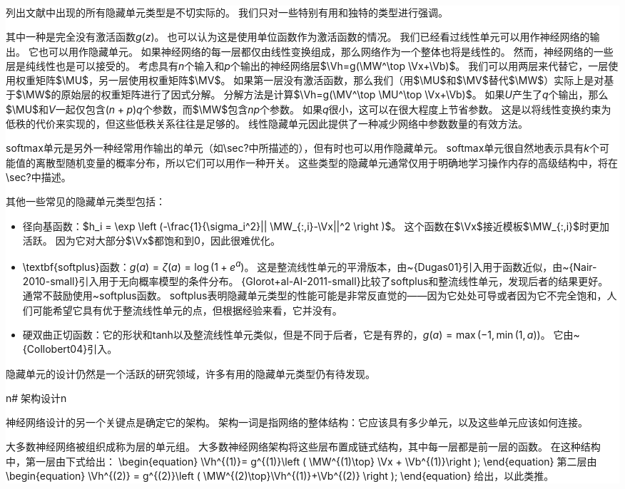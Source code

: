 列出文献中出现的所有隐藏单元类型是不切实际的。
我们只对一些特别有用和独特的类型进行强调。

其中一种是完全没有激活函数$g(z)$。
也可以认为这是使用单位函数作为激活函数的情况。
我们已经看过线性单元可以用作神经网络的输出。
它也可以用作隐藏单元。
如果神经网络的每一层都仅由线性变换组成，那么网络作为一个整体也将是线性的。
然而，神经网络的一些层是纯线性也是可以接受的。
考虑具有$n$个输入和$p$个输出的神经网络层$\Vh=g(\MW^\top \Vx+\Vb)$。
我们可以用两层来代替它，一层使用权重矩阵$\MU$，另一层使用权重矩阵$\MV$。
如果第一层没有激活函数，那么我们（用$\MU$和$\MV$替代$\MW$）实际上是对基于$\MW$的原始层的权重矩阵进行了因式分解。
分解方法是计算$\Vh=g(\MV^\top \MU^\top \Vx+\Vb)$。
如果$U$产生了$q$个输出，那么$\MU$和$V$一起仅包含$(n+p)q$个参数，而$\MW$包含$np$个参数。
如果$q$很小，这可以在很大程度上节省参数。
这是以将线性变换约束为低秩的代价来实现的，但这些低秩关系往往是足够的。
线性隐藏单元因此提供了一种减少网络中参数数量的有效方法。




softmax单元是另外一种经常用作输出的单元（如\sec?中所描述的），但有时也可以用作隐藏单元。
softmax单元很自然地表示具有$k$个可能值的离散型随机变量的概率分布，所以它们可以用作一种开关。
这些类型的隐藏单元通常仅用于明确地学习操作内存的高级结构中，将在\sec?中描述。

其他一些常见的隐藏单元类型包括：

+ 径向基函数：$h_i = \exp \left (-\frac{1}{\sigma_i^2}|| \MW_{:,i}-\Vx||^2 \right )$。
这个函数在$\Vx$接近模板$\MW_{:,i}$时更加活跃。
因为它对大部分$\Vx$都饱和到0，因此很难优化。

+ \textbf{softplus}函数：$g(a)=\zeta(a)=\log(1+e^a)$。
这是整流线性单元的平滑版本，由~{Dugas01}引入用于函数近似，由~{Nair-2010-small}引入用于无向概率模型的条件分布。
{Glorot+al-AI-2011-small}比较了softplus和整流线性单元，发现后者的结果更好。
通常不鼓励使用~softplus函数。
softplus表明隐藏单元类型的性能可能是非常反直觉的——因为它处处可导或者因为它不完全饱和，人们可能希望它具有优于整流线性单元的点，但根据经验来看，它并没有。

+ 硬双曲正切函数：它的形状和$\text{tanh}$以及整流线性单元类似，但是不同于后者，它是有界的，$g(a)=\max(-1, \min(1,a))$。
它由~{Collobert04}引入。


隐藏单元的设计仍然是一个活跃的研究领域，许多有用的隐藏单元类型仍有待发现。

n# 架构设计n

神经网络设计的另一个关键点是确定它的架构。
架构一词是指网络的整体结构：它应该具有多少单元，以及这些单元应该如何连接。



大多数神经网络被组织成称为层的单元组。
大多数神经网络架构将这些层布置成链式结构，其中每一层都是前一层的函数。
在这种结构中，第一层由下式给出：
\begin{equation}
\Vh^{(1)}= g^{(1)}\left ( \MW^{(1)\top} \Vx + \Vb^{(1)}\right );
\end{equation}
第二层由
\begin{equation}
\Vh^{(2)} = g^{(2)}\left ( \MW^{(2)\top}\Vh^{(1)}+\Vb^{(2)} \right );
\end{equation}
给出，以此类推。
